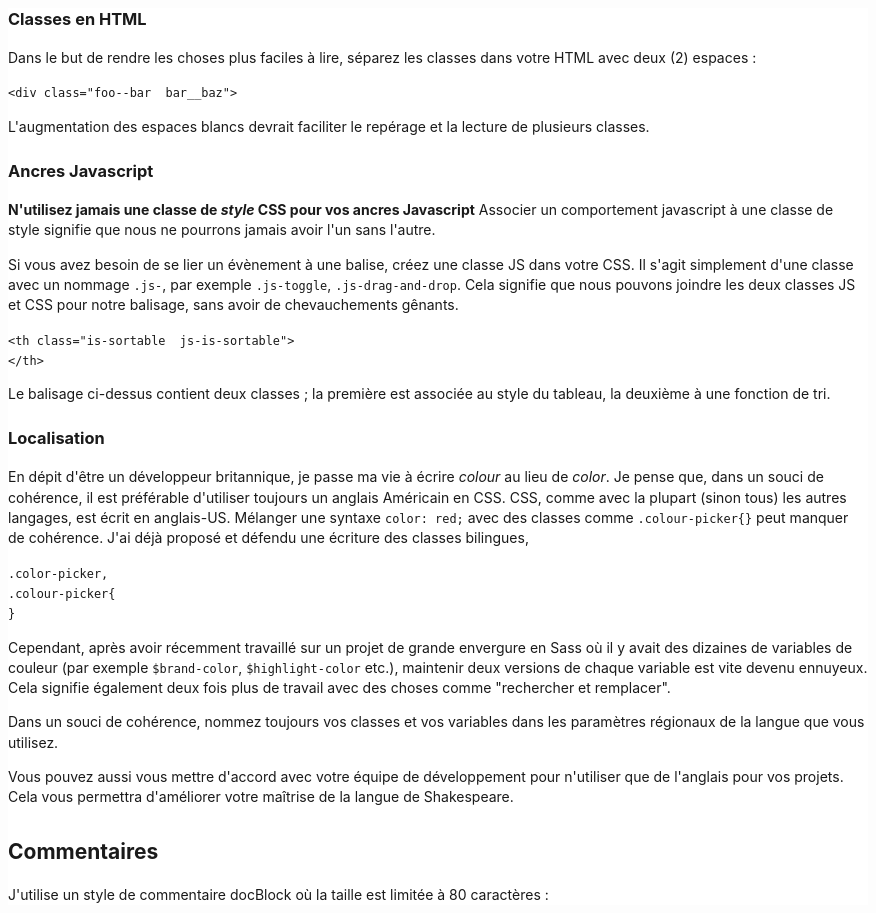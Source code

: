 ### Classes en HTML

Dans le but de rendre les choses plus faciles à lire, séparez les classes dans
votre HTML avec deux (2) espaces :

    <div class="foo--bar  bar__baz">

L'augmentation des espaces blancs devrait faciliter le repérage et la lecture
de plusieurs classes.

### Ancres Javascript

**N'utilisez jamais une classe de _style_ CSS pour vos ancres Javascript**
Associer un comportement javascript à une classe de style signifie que nous ne pourrons jamais avoir l'un sans l'autre.

Si vous avez besoin de se lier un évènement à une balise, créez une classe JS dans votre CSS. Il s'agit simplement d'une classe avec un nommage `.js-`, par exemple `.js-toggle`, `.js-drag-and-drop`. Cela signifie que nous pouvons joindre les deux classes JS et CSS pour notre balisage, sans avoir de chevauchements gênants.

    <th class="is-sortable  js-is-sortable">
    </th>

Le balisage ci-dessus contient deux classes ; la première est associée au style du tableau, la deuxième à une fonction de tri.

### Localisation

En dépit d'être un développeur britannique, je passe ma vie à écrire <i>colour</i> au lieu de <i>color</i>. Je pense que, dans un souci de cohérence, il est préférable d'utiliser toujours un anglais Américain en CSS. CSS, comme avec la plupart (sinon tous) les autres langages, est écrit en anglais-US. Mélanger une syntaxe `color: red;` avec des classes comme `.colour-picker{}` peut manquer de cohérence.
J'ai déjà proposé et défendu une écriture des classes bilingues,

    .color-picker,
    .colour-picker{
    }

Cependant, après avoir récemment travaillé sur un projet de grande envergure en Sass où il y avait des dizaines de variables de couleur (par exemple `$brand-color`, `$highlight-color` etc.), maintenir deux versions de chaque variable est vite devenu ennuyeux. Cela signifie également deux fois plus de travail avec des choses comme "rechercher et remplacer".

Dans un souci de cohérence, nommez toujours vos classes et vos variables dans les paramètres régionaux de la langue que vous utilisez.

Vous pouvez aussi vous mettre d'accord avec votre équipe de développement pour n'utiliser que de l'anglais pour vos projets. Cela vous permettra d'améliorer votre maîtrise de la langue de Shakespeare.

## Commentaires

J'utilise un style de commentaire docBlock où la taille est limitée à 80 caractères :
